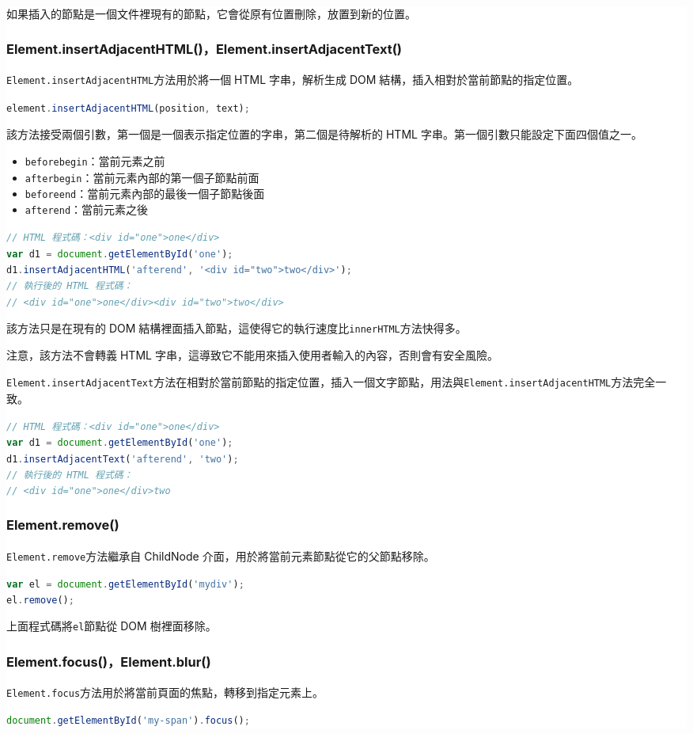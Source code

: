 如果插入的節點是一個文件裡現有的節點，它會從原有位置刪除，放置到新的位置。

### Element.insertAdjacentHTML()，Element.insertAdjacentText()

`Element.insertAdjacentHTML`方法用於將一個 HTML 字串，解析生成 DOM 結構，插入相對於當前節點的指定位置。

```javascript
element.insertAdjacentHTML(position, text);
```

該方法接受兩個引數，第一個是一個表示指定位置的字串，第二個是待解析的 HTML 字串。第一個引數只能設定下面四個值之一。

- `beforebegin`：當前元素之前
- `afterbegin`：當前元素內部的第一個子節點前面
- `beforeend`：當前元素內部的最後一個子節點後面
- `afterend`：當前元素之後

```javascript
// HTML 程式碼：<div id="one">one</div>
var d1 = document.getElementById('one');
d1.insertAdjacentHTML('afterend', '<div id="two">two</div>');
// 執行後的 HTML 程式碼：
// <div id="one">one</div><div id="two">two</div>
```

該方法只是在現有的 DOM 結構裡面插入節點，這使得它的執行速度比`innerHTML`方法快得多。

注意，該方法不會轉義 HTML 字串，這導致它不能用來插入使用者輸入的內容，否則會有安全風險。

`Element.insertAdjacentText`方法在相對於當前節點的指定位置，插入一個文字節點，用法與`Element.insertAdjacentHTML`方法完全一致。

```javascript
// HTML 程式碼：<div id="one">one</div>
var d1 = document.getElementById('one');
d1.insertAdjacentText('afterend', 'two');
// 執行後的 HTML 程式碼：
// <div id="one">one</div>two
```

### Element.remove()

`Element.remove`方法繼承自 ChildNode 介面，用於將當前元素節點從它的父節點移除。

```javascript
var el = document.getElementById('mydiv');
el.remove();
```

上面程式碼將`el`節點從 DOM 樹裡面移除。

### Element.focus()，Element.blur()

`Element.focus`方法用於將當前頁面的焦點，轉移到指定元素上。

```javascript
document.getElementById('my-span').focus();
```
